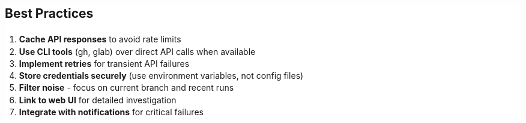 ## Best Practices

1. **Cache API responses** to avoid rate limits
1. **Use CLI tools** (gh, glab) over direct API calls when available
1. **Implement retries** for transient API failures
1. **Store credentials securely** (use environment variables, not config files)
1. **Filter noise** - focus on current branch and recent runs
1. **Link to web UI** for detailed investigation
1. **Integrate with notifications** for critical failures
